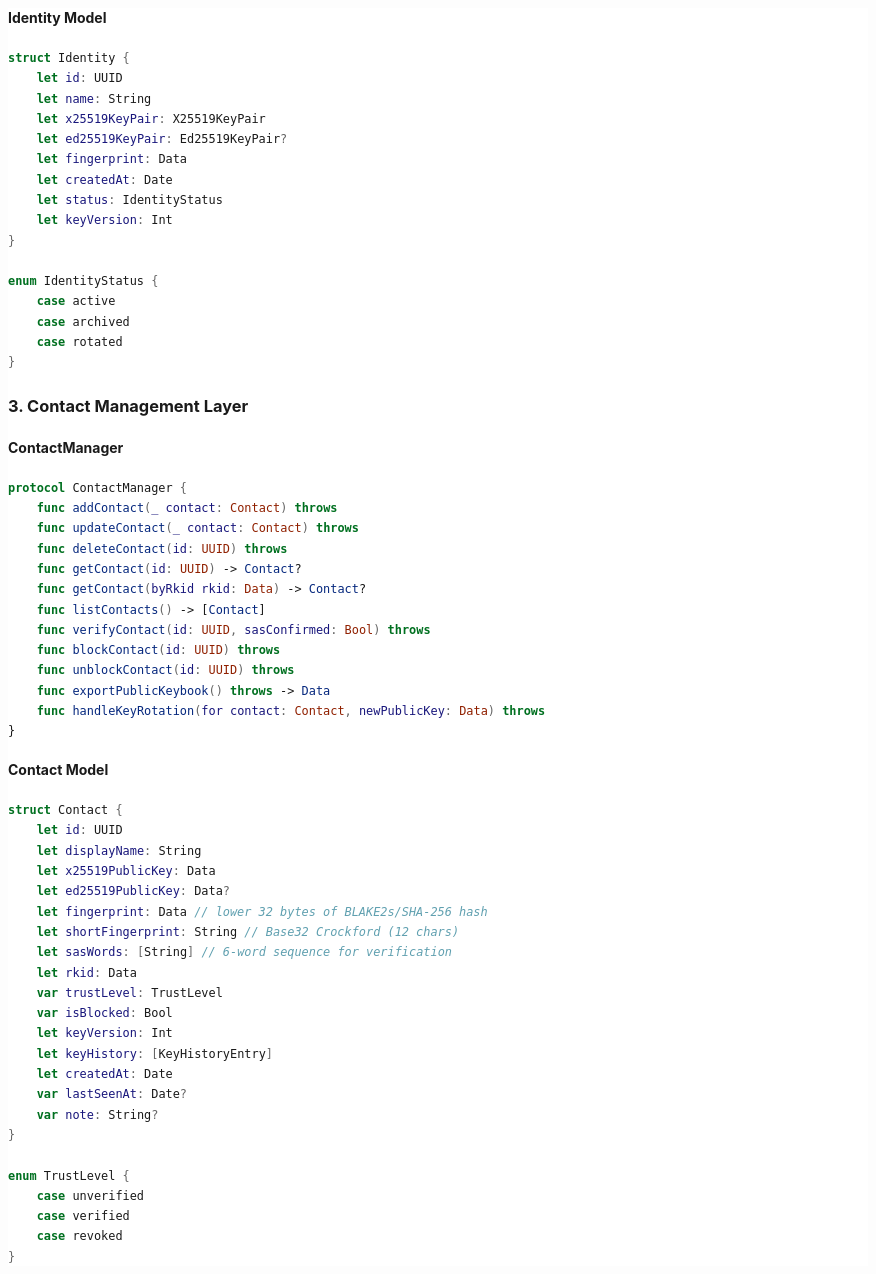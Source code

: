 #### Identity Model
```swift
struct Identity {
    let id: UUID
    let name: String
    let x25519KeyPair: X25519KeyPair
    let ed25519KeyPair: Ed25519KeyPair?
    let fingerprint: Data
    let createdAt: Date
    let status: IdentityStatus
    let keyVersion: Int
}

enum IdentityStatus {
    case active
    case archived
    case rotated
}
```

### 3. Contact Management Layer

#### ContactManager
```swift
protocol ContactManager {
    func addContact(_ contact: Contact) throws
    func updateContact(_ contact: Contact) throws
    func deleteContact(id: UUID) throws
    func getContact(id: UUID) -> Contact?
    func getContact(byRkid rkid: Data) -> Contact?
    func listContacts() -> [Contact]
    func verifyContact(id: UUID, sasConfirmed: Bool) throws
    func blockContact(id: UUID) throws
    func unblockContact(id: UUID) throws
    func exportPublicKeybook() throws -> Data
    func handleKeyRotation(for contact: Contact, newPublicKey: Data) throws
}
```

#### Contact Model
```swift
struct Contact {
    let id: UUID
    let displayName: String
    let x25519PublicKey: Data
    let ed25519PublicKey: Data?
    let fingerprint: Data // lower 32 bytes of BLAKE2s/SHA-256 hash
    let shortFingerprint: String // Base32 Crockford (12 chars)
    let sasWords: [String] // 6-word sequence for verification
    let rkid: Data
    var trustLevel: TrustLevel
    var isBlocked: Bool
    let keyVersion: Int
    let keyHistory: [KeyHistoryEntry]
    let createdAt: Date
    var lastSeenAt: Date?
    var note: String?
}

enum TrustLevel {
    case unverified
    case verified
    case revoked
}
```